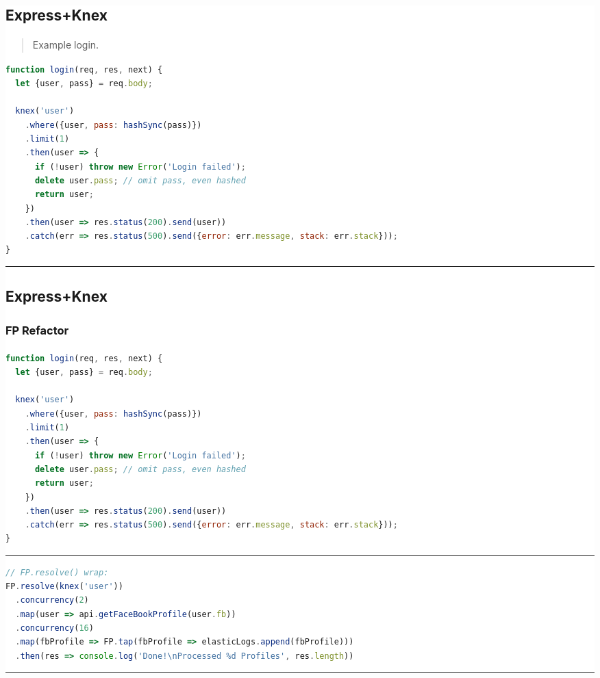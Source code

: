 ## Express+Knex

> Example login.

```js
function login(req, res, next) {
  let {user, pass} = req.body;

  knex('user')
    .where({user, pass: hashSync(pass)})
    .limit(1)
    .then(user => {
      if (!user) throw new Error('Login failed');
      delete user.pass; // omit pass, even hashed
      return user;
    })
    .then(user => res.status(200).send(user))
    .catch(err => res.status(500).send({error: err.message, stack: err.stack}));
}
```

---

## Express+Knex
### FP Refactor

```js
function login(req, res, next) {
  let {user, pass} = req.body;

  knex('user')
    .where({user, pass: hashSync(pass)})
    .limit(1)
    .then(user => {
      if (!user) throw new Error('Login failed');
      delete user.pass; // omit pass, even hashed
      return user;
    })
    .then(user => res.status(200).send(user))
    .catch(err => res.status(500).send({error: err.message, stack: err.stack}));
}
```

---

```js
// FP.resolve() wrap:
FP.resolve(knex('user'))
  .concurrency(2)
  .map(user => api.getFaceBookProfile(user.fb))
  .concurrency(16)
  .map(fbProfile => FP.tap(fbProfile => elasticLogs.append(fbProfile)))
  .then(res => console.log('Done!\nProcessed %d Profiles', res.length))


```

---